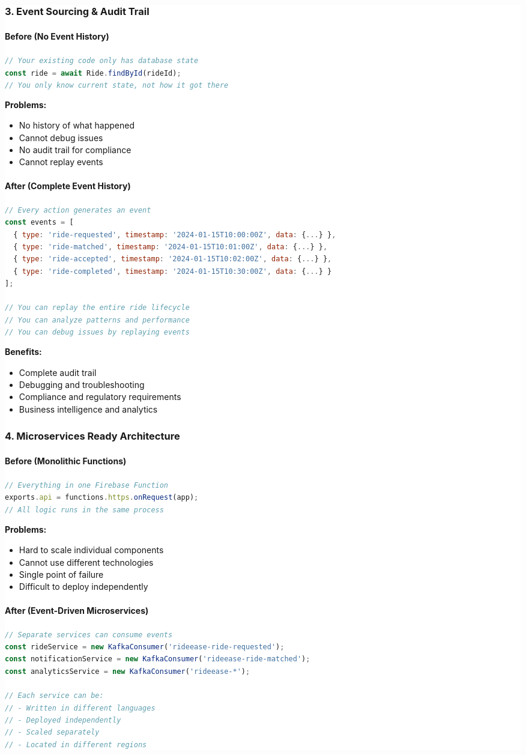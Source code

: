 ### 3. Event Sourcing & Audit Trail

#### Before (No Event History)
```javascript
// Your existing code only has database state
const ride = await Ride.findById(rideId);
// You only know current state, not how it got there
```

**Problems:**
- No history of what happened
- Cannot debug issues
- No audit trail for compliance
- Cannot replay events

#### After (Complete Event History)
```javascript
// Every action generates an event
const events = [
  { type: 'ride-requested', timestamp: '2024-01-15T10:00:00Z', data: {...} },
  { type: 'ride-matched', timestamp: '2024-01-15T10:01:00Z', data: {...} },
  { type: 'ride-accepted', timestamp: '2024-01-15T10:02:00Z', data: {...} },
  { type: 'ride-completed', timestamp: '2024-01-15T10:30:00Z', data: {...} }
];

// You can replay the entire ride lifecycle
// You can analyze patterns and performance
// You can debug issues by replaying events
```

**Benefits:**
- Complete audit trail
- Debugging and troubleshooting
- Compliance and regulatory requirements
- Business intelligence and analytics

### 4. Microservices Ready Architecture

#### Before (Monolithic Functions)
```javascript
// Everything in one Firebase Function
exports.api = functions.https.onRequest(app);
// All logic runs in the same process
```

**Problems:**
- Hard to scale individual components
- Cannot use different technologies
- Single point of failure
- Difficult to deploy independently

#### After (Event-Driven Microservices)
```javascript
// Separate services can consume events
const rideService = new KafkaConsumer('rideease-ride-requested');
const notificationService = new KafkaConsumer('rideease-ride-matched');
const analyticsService = new KafkaConsumer('rideease-*');

// Each service can be:
// - Written in different languages
// - Deployed independently
// - Scaled separately
// - Located in different regions
```
